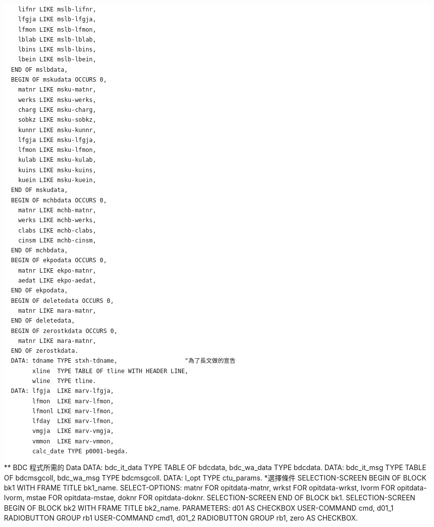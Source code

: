         lifnr LIKE mslb-lifnr,
        lfgja LIKE mslb-lfgja,
        lfmon LIKE mslb-lfmon,
        lblab LIKE mslb-lblab,
        lbins LIKE mslb-lbins,
        lbein LIKE mslb-lbein,
      END OF mslbdata,
      BEGIN OF mskudata OCCURS 0,
        matnr LIKE msku-matnr,
        werks LIKE msku-werks,
        charg LIKE msku-charg,
        sobkz LIKE msku-sobkz,
        kunnr LIKE msku-kunnr,
        lfgja LIKE msku-lfgja,
        lfmon LIKE msku-lfmon,
        kulab LIKE msku-kulab,
        kuins LIKE msku-kuins,
        kuein LIKE msku-kuein,
      END OF mskudata,
      BEGIN OF mchbdata OCCURS 0,
        matnr LIKE mchb-matnr,
        werks LIKE mchb-werks,
        clabs LIKE mchb-clabs,
        cinsm LIKE mchb-cinsm,
      END OF mchbdata,
      BEGIN OF ekpodata OCCURS 0,
        matnr LIKE ekpo-matnr,
        aedat LIKE ekpo-aedat,
      END OF ekpodata,
      BEGIN OF deletedata OCCURS 0,
        matnr LIKE mara-matnr,
      END OF deletedata,
      BEGIN OF zerostkdata OCCURS 0,
        matnr LIKE mara-matnr,
      END OF zerostkdata.
      DATA: tdname TYPE stxh-tdname,                   "為了長文做的宣告
            xline  TYPE TABLE OF tline WITH HEADER LINE,
            wline  TYPE tline.
      DATA: lfgja  LIKE marv-lfgja,
            lfmon  LIKE marv-lfmon,
            lfmonl LIKE marv-lfmon,
            lfday  LIKE marv-lfmon,
            vmgja  LIKE marv-vmgja,
            vmmon  LIKE marv-vmmon,
            calc_date TYPE p0001-begda.
** BDC 程式所需的 Data
DATA: bdc_it_data TYPE TABLE OF bdcdata,
      bdc_wa_data TYPE bdcdata.
DATA: bdc_it_msg TYPE TABLE OF bdcmsgcoll,
      bdc_wa_msg TYPE bdcmsgcoll.
DATA: l_opt TYPE ctu_params.
*選擇條件
SELECTION-SCREEN BEGIN OF BLOCK bk1 WITH FRAME TITLE bk1_name.
  SELECT-OPTIONS: matnr FOR opitdata-matnr,
                  wrkst FOR opitdata-wrkst,
                  lvorm FOR opitdata-lvorm,
                  mstae FOR opitdata-mstae,
                  doknr FOR opitdata-doknr.
SELECTION-SCREEN END OF BLOCK bk1.
SELECTION-SCREEN BEGIN OF BLOCK bk2 WITH FRAME TITLE bk2_name.
  PARAMETERS: d01 AS CHECKBOX USER-COMMAND cmd,
              d01_1 RADIOBUTTON GROUP rb1 USER-COMMAND cmd1,
              d01_2 RADIOBUTTON GROUP rb1,
              zero AS CHECKBOX.